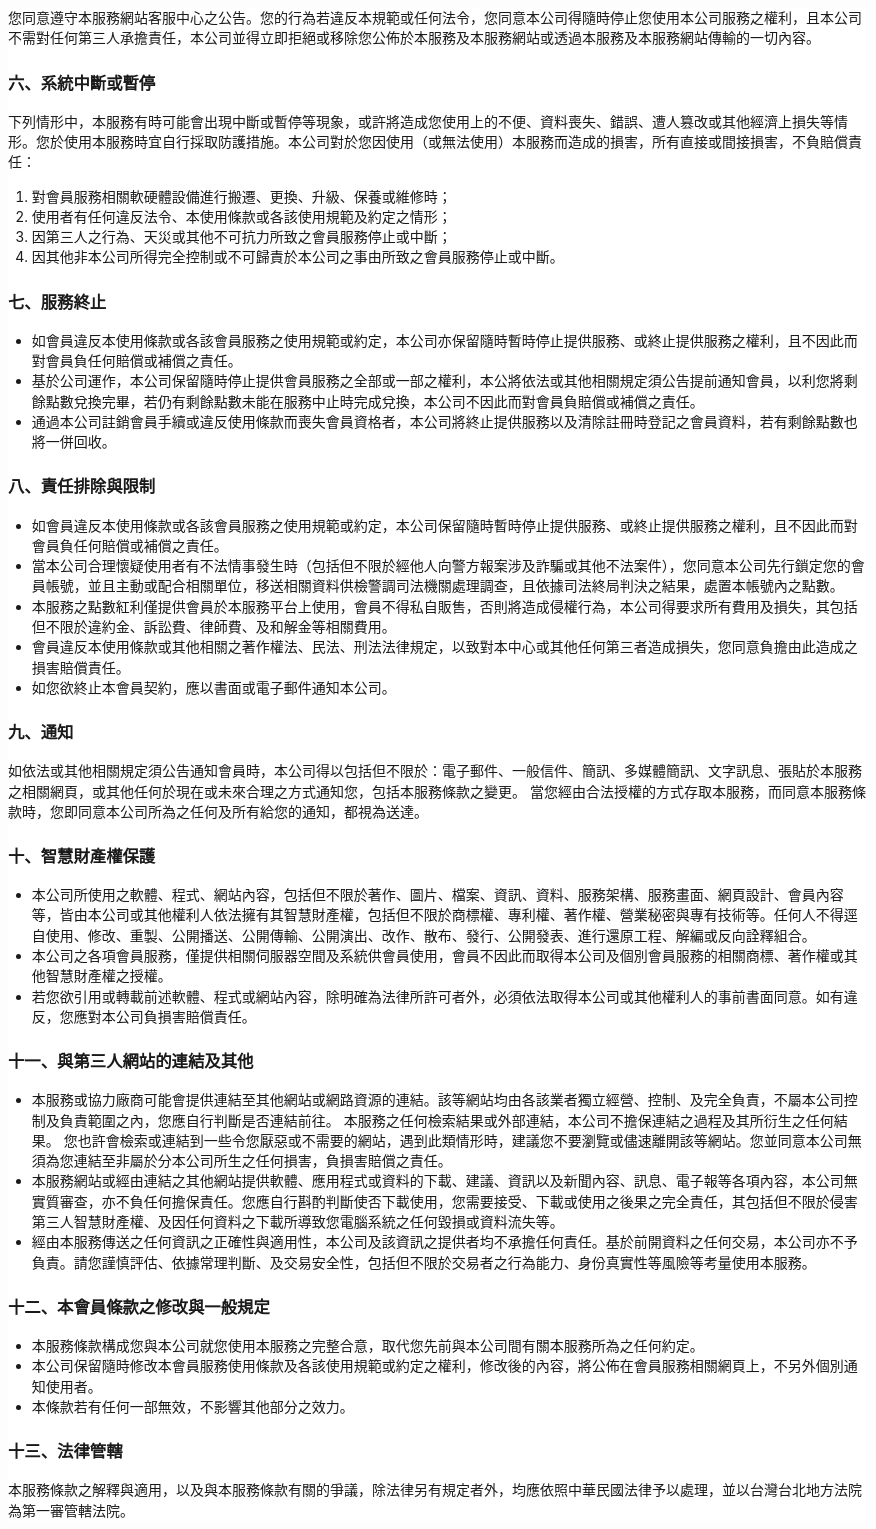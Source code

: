 您同意遵守本服務網站客服中心之公告。您的行為若違反本規範或任何法令，您同意本公司得隨時停止您使用本公司服務之權利，且本公司不需對任何第三人承擔責任，本公司並得立即拒絕或移除您公佈於本服務及本服務網站或透過本服務及本服務網站傳輸的一切內容。

### 六、系統中斷或暫停
下列情形中，本服務有時可能會出現中斷或暫停等現象，或許將造成您使用上的不便、資料喪失、錯誤、遭人篡改或其他經濟上損失等情形。您於使用本服務時宜自行採取防護措施。本公司對於您因使用（或無法使用）本服務而造成的損害，所有直接或間接損害，不負賠償責任：

1. 對會員服務相關軟硬體設備進行搬遷、更換、升級、保養或維修時；
2. 使用者有任何違反法令、本使用條款或各該使用規範及約定之情形；
3. 因第三人之行為、天災或其他不可抗力所致之會員服務停止或中斷；
4. 因其他非本公司所得完全控制或不可歸責於本公司之事由所致之會員服務停止或中斷。

### 七、服務終止
* 如會員違反本使用條款或各該會員服務之使用規範或約定，本公司亦保留隨時暫時停止提供服務、或終止提供服務之權利，且不因此而對會員負任何賠償或補償之責任。
* 基於公司運作，本公司保留隨時停止提供會員服務之全部或一部之權利，本公將依法或其他相關規定須公告提前通知會員，以利您將剩餘點數兌換完畢，若仍有剩餘點數未能在服務中止時完成兌換，本公司不因此而對會員負賠償或補償之責任。
* 通過本公司註銷會員手續或違反使用條款而喪失會員資格者，本公司將終止提供服務以及清除註冊時登記之會員資料，若有剩餘點數也將一併回收。

### 八、責任排除與限制
* 如會員違反本使用條款或各該會員服務之使用規範或約定，本公司保留隨時暫時停止提供服務、或終止提供服務之權利，且不因此而對會員負任何賠償或補償之責任。
* 當本公司合理懷疑使用者有不法情事發生時（包括但不限於經他人向警方報案涉及詐騙或其他不法案件），您同意本公司先行鎖定您的會員帳號，並且主動或配合相關單位，移送相關資料供檢警調司法機關處理調查，且依據司法終局判決之結果，處置本帳號內之點數。
* 本服務之點數紅利僅提供會員於本服務平台上使用，會員不得私自販售，否則將造成侵權行為，本公司得要求所有費用及損失，其包括但不限於違約金、訴訟費、律師費、及和解金等相關費用。
* 會員違反本使用條款或其他相關之著作權法、民法、刑法法律規定，以致對本中心或其他任何第三者造成損失，您同意負擔由此造成之損害賠償責任。
* 如您欲終止本會員契約，應以書面或電子郵件通知本公司。

### 九、通知
如依法或其他相關規定須公告通知會員時，本公司得以包括但不限於：電子郵件、一般信件、簡訊、多媒體簡訊、文字訊息、張貼於本服務之相關網頁，或其他任何於現在或未來合理之方式通知您，包括本服務條款之變更。 當您經由合法授權的方式存取本服務，而同意本服務條款時，您即同意本公司所為之任何及所有給您的通知，都視為送達。

### 十、智慧財產權保護
* 本公司所使用之軟體、程式、網站內容，包括但不限於著作、圖片、檔案、資訊、資料、服務架構、服務畫面、網頁設計、會員內容等，皆由本公司或其他權利人依法擁有其智慧財產權，包括但不限於商標權、專利權、著作權、營業秘密與專有技術等。任何人不得逕自使用、修改、重製、公開播送、公開傳輸、公開演出、改作、散布、發行、公開發表、進行還原工程、解編或反向詮釋組合。
* 本公司之各項會員服務，僅提供相關伺服器空間及系統供會員使用，會員不因此而取得本公司及個別會員服務的相關商標、著作權或其他智慧財產權之授權。
* 若您欲引用或轉載前述軟體、程式或網站內容，除明確為法律所許可者外，必須依法取得本公司或其他權利人的事前書面同意。如有違反，您應對本公司負損害賠償責任。

### 十一、與第三人網站的連結及其他
* 本服務或協力廠商可能會提供連結至其他網站或網路資源的連結。該等網站均由各該業者獨立經營、控制、及完全負責，不屬本公司控制及負責範圍之內，您應自行判斷是否連結前往。 本服務之任何檢索結果或外部連結，本公司不擔保連結之過程及其所衍生之任何結果。 您也許會檢索或連結到一些令您厭惡或不需要的網站，遇到此類情形時，建議您不要瀏覽或儘速離開該等網站。您並同意本公司無須為您連結至非屬於分本公司所生之任何損害，負損害賠償之責任。
* 本服務網站或經由連結之其他網站提供軟體、應用程式或資料的下載、建議、資訊以及新聞內容、訊息、電子報等各項內容，本公司無實質審查，亦不負任何擔保責任。您應自行斟酌判斷使否下載使用，您需要接受、下載或使用之後果之完全責任，其包括但不限於侵害第三人智慧財產權、及因任何資料之下載所導致您電腦系統之任何毀損或資料流失等。
* 經由本服務傳送之任何資訊之正確性與適用性，本公司及該資訊之提供者均不承擔任何責任。基於前開資料之任何交易，本公司亦不予負責。請您謹慎評估、依據常理判斷、及交易安全性，包括但不限於交易者之行為能力、身份真實性等風險等考量使用本服務。

### 十二、本會員條款之修改與一般規定
* 本服務條款構成您與本公司就您使用本服務之完整合意，取代您先前與本公司間有關本服務所為之任何約定。
* 本公司保留隨時修改本會員服務使用條款及各該使用規範或約定之權利，修改後的內容，將公佈在會員服務相關網頁上，不另外個別通知使用者。
* 本條款若有任何一部無效，不影響其他部分之效力。

### 十三、法律管轄
本服務條款之解釋與適用，以及與本服務條款有關的爭議，除法律另有規定者外，均應依照中華民國法律予以處理，並以台灣台北地方法院為第一審管轄法院。